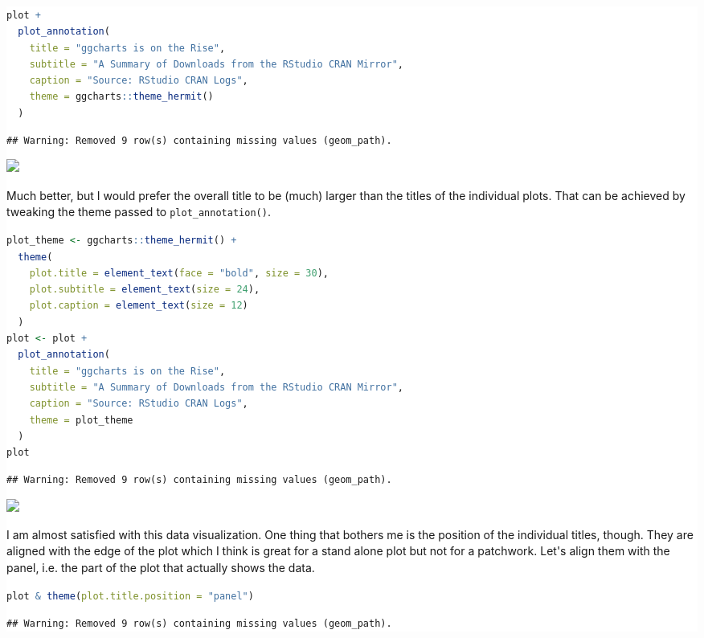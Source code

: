 
```r
plot +
  plot_annotation(
    title = "ggcharts is on the Rise",
    subtitle = "A Summary of Downloads from the RStudio CRAN Mirror",
    caption = "Source: RStudio CRAN Logs",
    theme = ggcharts::theme_hermit()
  )
```

```
## Warning: Removed 9 row(s) containing missing values (geom_path).
```

<img src="/posts/2020-05-03-ggcharts-cran-downloads-part-2_files/figure-html/unnamed-chunk-20-1.png" width="100%" />

Much better, but I would prefer the overall title to be (much) larger than the titles of the individual plots. That can be achieved by tweaking the theme passed to `plot_annotation()`.


```r
plot_theme <- ggcharts::theme_hermit() +
  theme(
    plot.title = element_text(face = "bold", size = 30),
    plot.subtitle = element_text(size = 24),
    plot.caption = element_text(size = 12)
  )
plot <- plot +
  plot_annotation(
    title = "ggcharts is on the Rise",
    subtitle = "A Summary of Downloads from the RStudio CRAN Mirror",
    caption = "Source: RStudio CRAN Logs",
    theme = plot_theme
  )
plot
```

```
## Warning: Removed 9 row(s) containing missing values (geom_path).
```

<img src="/posts/2020-05-03-ggcharts-cran-downloads-part-2_files/figure-html/unnamed-chunk-21-1.png" width="100%" />

I am almost satisfied with this data visualization. One thing that bothers me is the position of the individual titles, though. They are aligned with the edge of the plot which I think is great for a stand alone plot but not for a patchwork. Let's align them with the panel, i.e. the part of the plot that actually shows the data.


```r
plot & theme(plot.title.position = "panel")
```

```
## Warning: Removed 9 row(s) containing missing values (geom_path).
```

